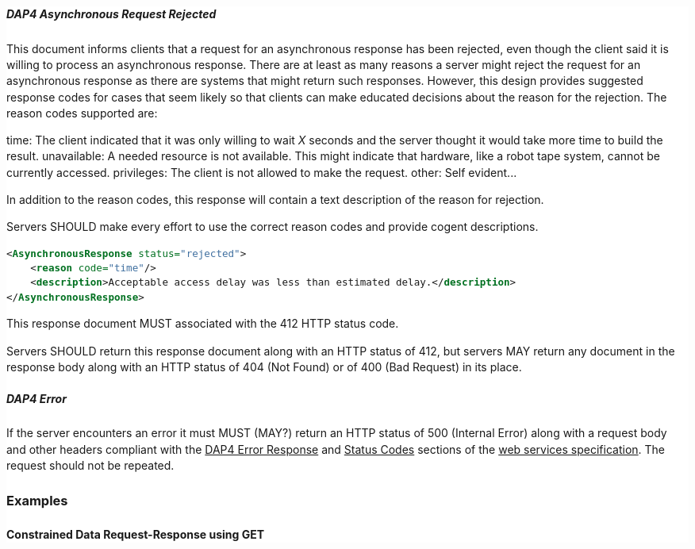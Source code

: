 ##### DAP4 Asynchronous Request Rejected

This document informs clients that a request for an asynchronous
response has been rejected, even though the client said it is willing to
process an asynchronous response. There are at least as many reasons a
server might reject the request for an asynchronous response as there
are systems that might return such responses. However, this design
provides suggested response codes for cases that seem likely so that
clients can make educated decisions about the reason for the rejection.
The reason codes supported are:

time: The client indicated that it was only willing to wait *X* seconds and the server thought it would take more time to build the result.
unavailable: A needed resource is not available. This might indicate that hardware, like a robot tape system, cannot be currently accessed.
privileges: The client is not allowed to make the request.
other: Self evident...

In addition to the reason codes, this response will contain a text
description of the reason for rejection.

Servers SHOULD make every effort to use the correct reason codes and
provide cogent descriptions.

<font size="2">

``` xml
<AsynchronousResponse status="rejected">
    <reason code="time"/>
    <description>Acceptable access delay was less than estimated delay.</description>
</AsynchronousResponse>
```

</font>

This response document MUST associated with the 412 HTTP status code.

Servers SHOULD return this response document along with an HTTP status
of 412, but servers MAY return any document in the response body along
with an HTTP status of 404 (Not Found) or of 400 (Bad Request) in its
place.

##### DAP4 Error

If the server encounters an error it must MUST (MAY?) return an HTTP
status of 500 (Internal Error) along with a request body and other
headers compliant with the [DAP4 Error
Response](DAP4_Web_Services_v3#DAP4_Error_Response "wikilink") and
[Status Codes](DAP4_Web_Services_v3#Status_Codes "wikilink") sections of
the [web services specification](DAP4_Web_Services_v3 "wikilink"). The
request should not be repeated.

### Examples

#### Constrained Data Request-Response using GET
